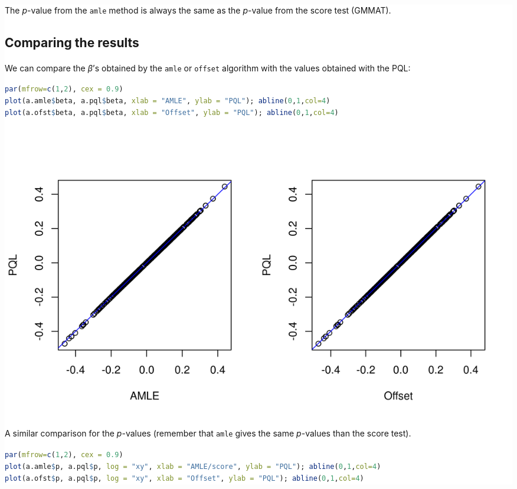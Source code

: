 The *p*-value from the `amle` method is always the same as the *p*-value
from the score test (GMMAT).

Comparing the results
---------------------

We can compare the *β*’s obtained by the `amle` or `offset` algorithm
with the values obtained with the PQL:

``` r
par(mfrow=c(1,2), cex = 0.9)
plot(a.amle$beta, a.pql$beta, xlab = "AMLE", ylab = "PQL"); abline(0,1,col=4)
plot(a.ofst$beta, a.pql$beta, xlab = "Offset", ylab = "PQL"); abline(0,1,col=4)
```

![](figs/plotbeta-1.png)

A similar comparison for the *p*-values (remember that `amle` gives the
same *p*-values than the score test).

``` r
par(mfrow=c(1,2), cex = 0.9)
plot(a.amle$p, a.pql$p, log = "xy", xlab = "AMLE/score", ylab = "PQL"); abline(0,1,col=4)
plot(a.ofst$p, a.pql$p, log = "xy", xlab = "Offset", ylab = "PQL"); abline(0,1,col=4)
```
